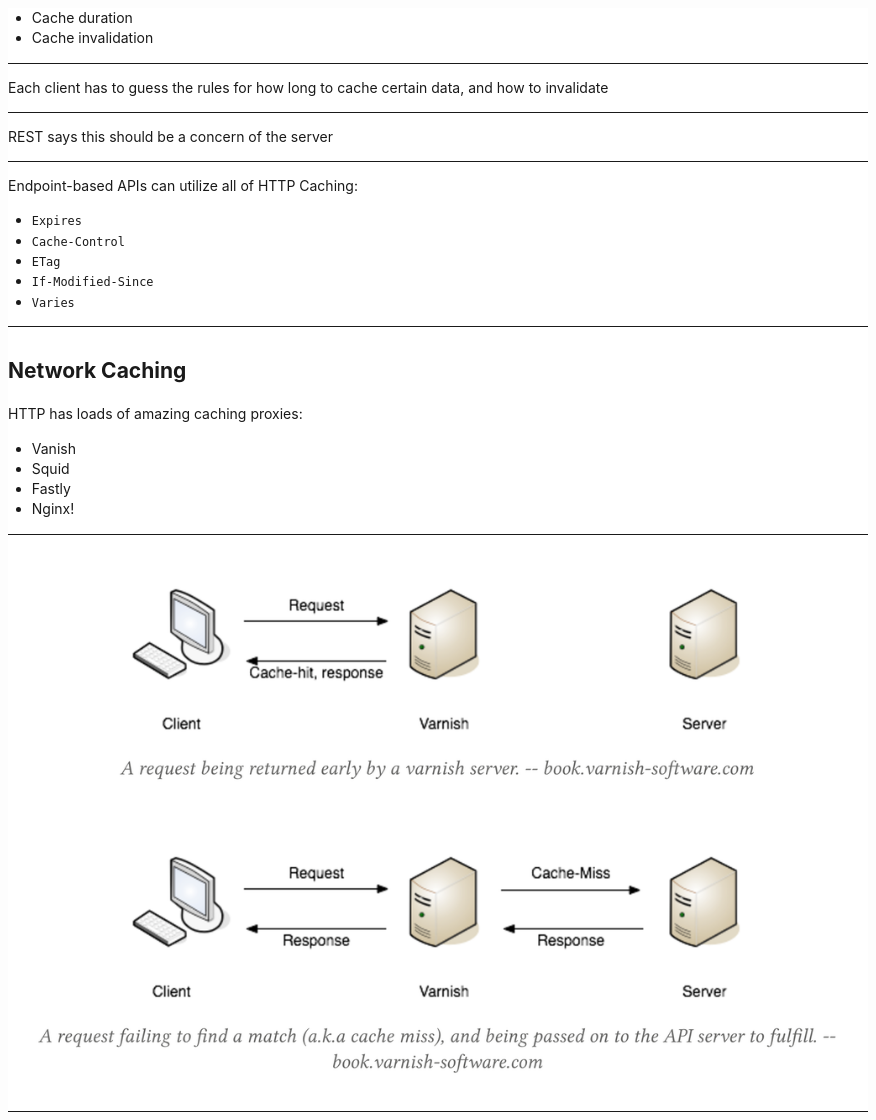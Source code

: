 - Cache duration
- Cache invalidation

---

Each client has to guess the rules for how long to cache certain data, and how to invalidate

---

REST says this should be a concern of the server

---

Endpoint-based APIs can utilize all of HTTP Caching:

- `Expires`
- `Cache-Control`
- `ETag`
- `If-Modified-Since`
- `Varies`

---

## Network Caching

HTTP has loads of amazing caching proxies:

- Vanish
- Squid
- Fastly
- Nginx!

---

![](img/caching.png)

---